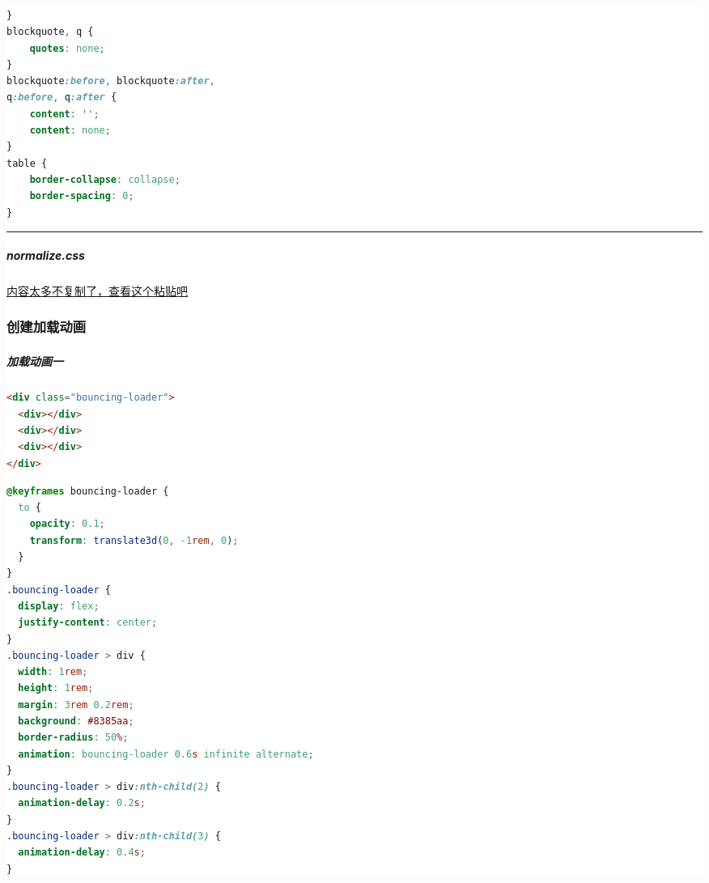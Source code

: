 ```css
}
blockquote, q {
	quotes: none;
}
blockquote:before, blockquote:after,
q:before, q:after {
	content: '';
	content: none;
}
table {
	border-collapse: collapse;
	border-spacing: 0;
}
```

---

##### normalize.css

[内容太多不复制了，查看这个粘贴吧](https://necolas.github.io/normalize.css/latest/normalize.css)

### 创建加载动画

##### 加载动画一

```html
<div class="bouncing-loader">
  <div></div>
  <div></div>
  <div></div>
</div>
```

```css
@keyframes bouncing-loader {
  to {
    opacity: 0.1;
    transform: translate3d(0, -1rem, 0);
  }
}
.bouncing-loader {
  display: flex;
  justify-content: center;
}
.bouncing-loader > div {
  width: 1rem;
  height: 1rem;
  margin: 3rem 0.2rem;
  background: #8385aa;
  border-radius: 50%;
  animation: bouncing-loader 0.6s infinite alternate;
}
.bouncing-loader > div:nth-child(2) {
  animation-delay: 0.2s;
}
.bouncing-loader > div:nth-child(3) {
  animation-delay: 0.4s;
}
```
